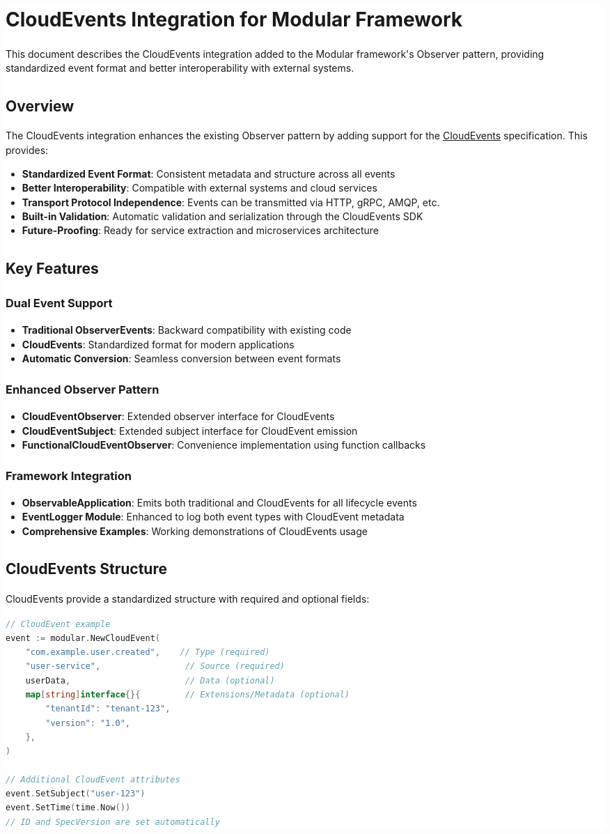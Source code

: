 # CloudEvents Integration for Modular Framework

This document describes the CloudEvents integration added to the Modular framework's Observer pattern, providing standardized event format and better interoperability with external systems.

## Overview

The CloudEvents integration enhances the existing Observer pattern by adding support for the [CloudEvents](https://cloudevents.io) specification. This provides:

- **Standardized Event Format**: Consistent metadata and structure across all events
- **Better Interoperability**: Compatible with external systems and cloud services
- **Transport Protocol Independence**: Events can be transmitted via HTTP, gRPC, AMQP, etc.
- **Built-in Validation**: Automatic validation and serialization through the CloudEvents SDK
- **Future-Proofing**: Ready for service extraction and microservices architecture

## Key Features

### Dual Event Support
- **Traditional ObserverEvents**: Backward compatibility with existing code
- **CloudEvents**: Standardized format for modern applications
- **Automatic Conversion**: Seamless conversion between event formats

### Enhanced Observer Pattern
- **CloudEventObserver**: Extended observer interface for CloudEvents
- **CloudEventSubject**: Extended subject interface for CloudEvent emission
- **FunctionalCloudEventObserver**: Convenience implementation using function callbacks

### Framework Integration
- **ObservableApplication**: Emits both traditional and CloudEvents for all lifecycle events
- **EventLogger Module**: Enhanced to log both event types with CloudEvent metadata
- **Comprehensive Examples**: Working demonstrations of CloudEvents usage

## CloudEvents Structure

CloudEvents provide a standardized structure with required and optional fields:

```go
// CloudEvent example
event := modular.NewCloudEvent(
    "com.example.user.created",    // Type (required)
    "user-service",                 // Source (required)
    userData,                       // Data (optional)
    map[string]interface{}{         // Extensions/Metadata (optional)
        "tenantId": "tenant-123",
        "version": "1.0",
    },
)

// Additional CloudEvent attributes
event.SetSubject("user-123")
event.SetTime(time.Now())
// ID and SpecVersion are set automatically
```

